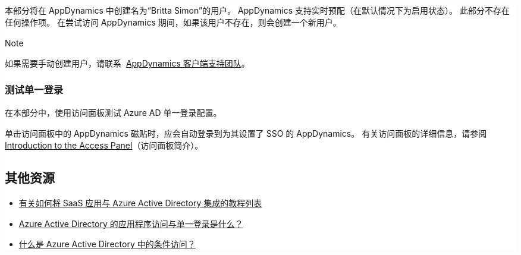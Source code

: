 本部分将在 AppDynamics 中创建名为“Britta Simon”的用户。 AppDynamics 支持实时预配（在默认情况下为启用状态）。 此部分不存在任何操作项。 在尝试访问 AppDynamics 期间，如果该用户不存在，则会创建一个新用户。

>[!Note]
>如果需要手动创建用户，请联系  [AppDynamics 客户端支持团队](https://www.appdynamics.com/support/)。

### <a name="test-single-sign-on"></a>测试单一登录 

在本部分中，使用访问面板测试 Azure AD 单一登录配置。

单击访问面板中的 AppDynamics 磁贴时，应会自动登录到为其设置了 SSO 的 AppDynamics。 有关访问面板的详细信息，请参阅 [Introduction to the Access Panel](https://docs.microsoft.com/azure/active-directory/active-directory-saas-access-panel-introduction)（访问面板简介）。

## <a name="additional-resources"></a>其他资源

- [有关如何将 SaaS 应用与 Azure Active Directory 集成的教程列表](https://docs.microsoft.com/azure/active-directory/active-directory-saas-tutorial-list)

- [Azure Active Directory 的应用程序访问与单一登录是什么？](https://docs.microsoft.com/azure/active-directory/active-directory-appssoaccess-whatis)

- [什么是 Azure Active Directory 中的条件访问？](https://docs.microsoft.com/azure/active-directory/conditional-access/overview)

